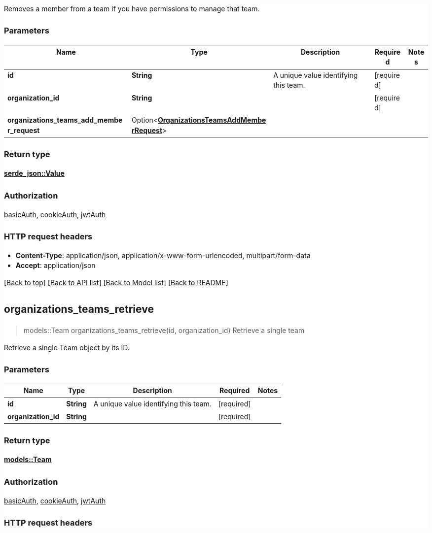 Removes a member from a team if you have permissions to manage that team.

### Parameters


Name | Type | Description  | Required | Notes
------------- | ------------- | ------------- | ------------- | -------------
**id** | **String** | A unique value identifying this team. | [required] |
**organization_id** | **String** |  | [required] |
**organizations_teams_add_member_request** | Option<[**OrganizationsTeamsAddMemberRequest**](OrganizationsTeamsAddMemberRequest.md)> |  |  |

### Return type

[**serde_json::Value**](serde_json::Value.md)

### Authorization

[basicAuth](../README.md#basicAuth), [cookieAuth](../README.md#cookieAuth), [jwtAuth](../README.md#jwtAuth)

### HTTP request headers

- **Content-Type**: application/json, application/x-www-form-urlencoded, multipart/form-data
- **Accept**: application/json

[[Back to top]](#) [[Back to API list]](../README.md#documentation-for-api-endpoints) [[Back to Model list]](../README.md#documentation-for-models) [[Back to README]](../README.md)


## organizations_teams_retrieve

> models::Team organizations_teams_retrieve(id, organization_id)
Retrieve a single team

Retrieve a single Team object by its ID.

### Parameters


Name | Type | Description  | Required | Notes
------------- | ------------- | ------------- | ------------- | -------------
**id** | **String** | A unique value identifying this team. | [required] |
**organization_id** | **String** |  | [required] |

### Return type

[**models::Team**](Team.md)

### Authorization

[basicAuth](../README.md#basicAuth), [cookieAuth](../README.md#cookieAuth), [jwtAuth](../README.md#jwtAuth)

### HTTP request headers
